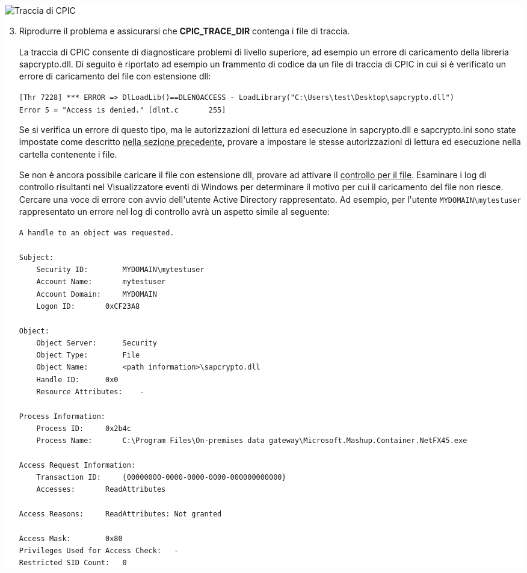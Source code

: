    ![Traccia di CPIC](media/service-gateway-sso-kerberos/cpic-tracing.png)

3. Riprodurre il problema e assicurarsi che **CPIC\_TRACE\_DIR** contenga i file di traccia.
 
    La traccia di CPIC consente di diagnosticare problemi di livello superiore, ad esempio un errore di caricamento della libreria sapcrypto.dll. Di seguito è riportato ad esempio un frammento di codice da un file di traccia di CPIC in cui si è verificato un errore di caricamento del file con estensione dll:

    ```
    [Thr 7228] *** ERROR => DlLoadLib()==DLENOACCESS - LoadLibrary("C:\Users\test\Desktop\sapcrypto.dll")
    Error 5 = "Access is denied." [dlnt.c       255]
    ```

    Se si verifica un errore di questo tipo, ma le autorizzazioni di lettura ed esecuzione in sapcrypto.dll e sapcrypto.ini sono state impostate come descritto [nella sezione precedente](#configure-sap-bw-to-enable-sso-using-commoncryptolib), provare a impostare le stesse autorizzazioni di lettura ed esecuzione nella cartella contenente i file.

    Se non è ancora possibile caricare il file con estensione dll, provare ad attivare il [controllo per il file](/windows/security/threat-protection/auditing/apply-a-basic-audit-policy-on-a-file-or-folder). Esaminare i log di controllo risultanti nel Visualizzatore eventi di Windows per determinare il motivo per cui il caricamento del file non riesce. Cercare una voce di errore con avvio dell'utente Active Directory rappresentato. Ad esempio, per l'utente `MYDOMAIN\mytestuser` rappresentato un errore nel log di controllo avrà un aspetto simile al seguente:

    ```
    A handle to an object was requested.

    Subject:
        Security ID:        MYDOMAIN\mytestuser
        Account Name:       mytestuser
        Account Domain:     MYDOMAIN
        Logon ID:       0xCF23A8

    Object:
        Object Server:      Security
        Object Type:        File
        Object Name:        <path information>\sapcrypto.dll
        Handle ID:      0x0
        Resource Attributes:    -

    Process Information:
        Process ID:     0x2b4c
        Process Name:       C:\Program Files\On-premises data gateway\Microsoft.Mashup.Container.NetFX45.exe

    Access Request Information:
        Transaction ID:     {00000000-0000-0000-0000-000000000000}
        Accesses:       ReadAttributes
                
    Access Reasons:     ReadAttributes: Not granted
                
    Access Mask:        0x80
    Privileges Used for Access Check:   -
    Restricted SID Count:   0
    ```
